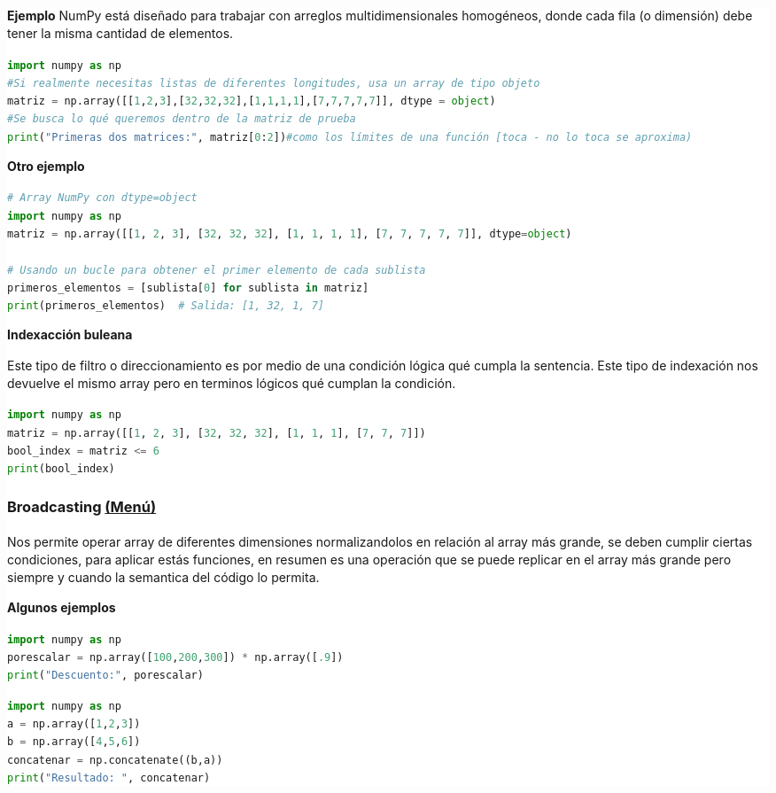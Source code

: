 **Ejemplo**
NumPy está diseñado para trabajar con arreglos multidimensionales homogéneos, donde cada fila (o dimensión) debe tener la misma cantidad de elementos.

```py
import numpy as np
#Si realmente necesitas listas de diferentes longitudes, usa un array de tipo objeto
matriz = np.array([[1,2,3],[32,32,32],[1,1,1,1],[7,7,7,7,7]], dtype = object)
#Se busca lo qué queremos dentro de la matriz de prueba
print("Primeras dos matrices:", matriz[0:2])#como los límites de una función [toca - no lo toca se aproxima)
```

**Otro ejemplo**
```py
# Array NumPy con dtype=object
import numpy as np
matriz = np.array([[1, 2, 3], [32, 32, 32], [1, 1, 1, 1], [7, 7, 7, 7, 7]], dtype=object)

# Usando un bucle para obtener el primer elemento de cada sublista
primeros_elementos = [sublista[0] for sublista in matriz]
print(primeros_elementos)  # Salida: [1, 32, 1, 7]
```

**Indexacción buleana**

Este tipo de filtro o direccionamiento es por medio de una condición lógica qué cumpla la sentencia. Este tipo de indexación nos devuelve el mismo array pero en terminos lógicos qué cumplan la condición.

```py
import numpy as np
matriz = np.array([[1, 2, 3], [32, 32, 32], [1, 1, 1], [7, 7, 7]])
bool_index = matriz <= 6
print(bool_index)
```
### Broadcasting [(Menú)](#python-para-ciencia-de-datos)
Nos permite operar array de diferentes dimensiones normalizandolos en relación al array más grande, se deben cumplir ciertas condiciones, para aplicar estás funciones, en resumen es una operación que se puede replicar en el array más grande pero siempre y cuando la semantica del código lo permita.

**Algunos ejemplos**

```py
import numpy as np
porescalar = np.array([100,200,300]) * np.array([.9])
print("Descuento:", porescalar)
```

```py
import numpy as np
a = np.array([1,2,3])
b = np.array([4,5,6])
concatenar = np.concatenate((b,a))
print("Resultado: ", concatenar)
```
